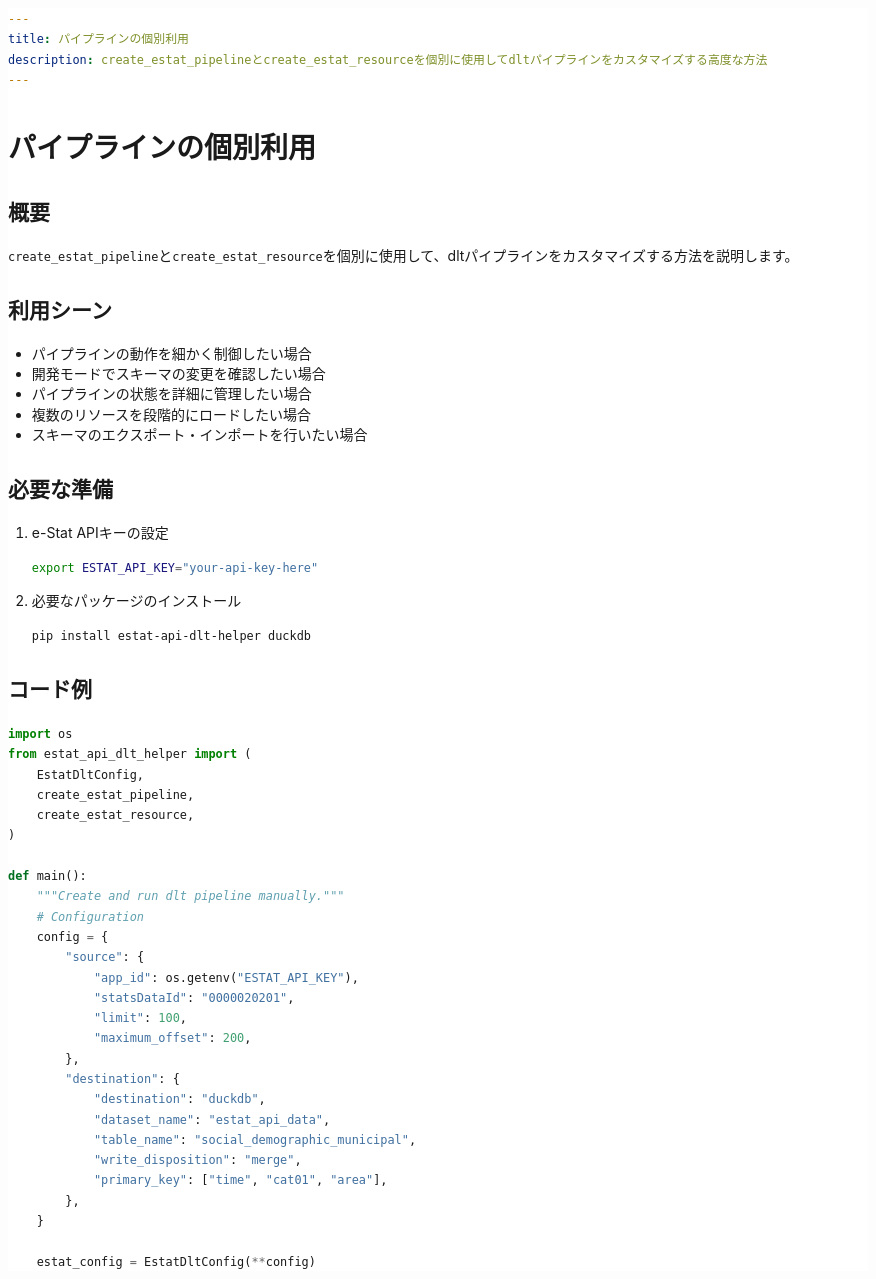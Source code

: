 ```yaml
---
title: パイプラインの個別利用
description: create_estat_pipelineとcreate_estat_resourceを個別に使用してdltパイプラインをカスタマイズする高度な方法
---
```


# パイプラインの個別利用

## 概要

`create_estat_pipeline`と`create_estat_resource`を個別に使用して、dltパイプラインをカスタマイズする方法を説明します。

## 利用シーン

- パイプラインの動作を細かく制御したい場合
- 開発モードでスキーマの変更を確認したい場合
- パイプラインの状態を詳細に管理したい場合
- 複数のリソースを段階的にロードしたい場合
- スキーマのエクスポート・インポートを行いたい場合

## 必要な準備

1. e-Stat APIキーの設定
   ```bash
   export ESTAT_API_KEY="your-api-key-here"
   ```

2. 必要なパッケージのインストール
   ```bash
   pip install estat-api-dlt-helper duckdb
   ```

## コード例

```python
import os
from estat_api_dlt_helper import (
    EstatDltConfig,
    create_estat_pipeline,
    create_estat_resource,
)

def main():
    """Create and run dlt pipeline manually."""
    # Configuration
    config = {
        "source": {
            "app_id": os.getenv("ESTAT_API_KEY"),
            "statsDataId": "0000020201",
            "limit": 100,
            "maximum_offset": 200,
        },
        "destination": {
            "destination": "duckdb",
            "dataset_name": "estat_api_data",
            "table_name": "social_demographic_municipal",
            "write_disposition": "merge",
            "primary_key": ["time", "cat01", "area"],
        },
    }

    estat_config = EstatDltConfig(**config)
```